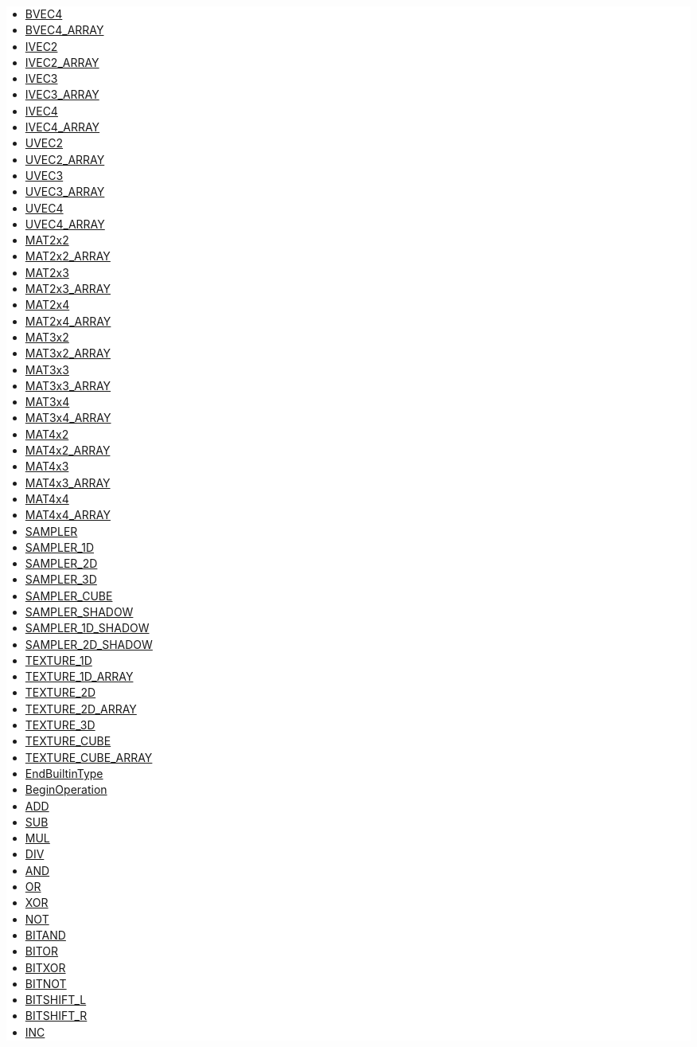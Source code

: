 - [BVEC4](TokenType.md#bvec4)
- [BVEC4\_ARRAY](TokenType.md#bvec4_array)
- [IVEC2](TokenType.md#ivec2)
- [IVEC2\_ARRAY](TokenType.md#ivec2_array)
- [IVEC3](TokenType.md#ivec3)
- [IVEC3\_ARRAY](TokenType.md#ivec3_array)
- [IVEC4](TokenType.md#ivec4)
- [IVEC4\_ARRAY](TokenType.md#ivec4_array)
- [UVEC2](TokenType.md#uvec2)
- [UVEC2\_ARRAY](TokenType.md#uvec2_array)
- [UVEC3](TokenType.md#uvec3)
- [UVEC3\_ARRAY](TokenType.md#uvec3_array)
- [UVEC4](TokenType.md#uvec4)
- [UVEC4\_ARRAY](TokenType.md#uvec4_array)
- [MAT2x2](TokenType.md#mat2x2)
- [MAT2x2\_ARRAY](TokenType.md#mat2x2_array)
- [MAT2x3](TokenType.md#mat2x3)
- [MAT2x3\_ARRAY](TokenType.md#mat2x3_array)
- [MAT2x4](TokenType.md#mat2x4)
- [MAT2x4\_ARRAY](TokenType.md#mat2x4_array)
- [MAT3x2](TokenType.md#mat3x2)
- [MAT3x2\_ARRAY](TokenType.md#mat3x2_array)
- [MAT3x3](TokenType.md#mat3x3)
- [MAT3x3\_ARRAY](TokenType.md#mat3x3_array)
- [MAT3x4](TokenType.md#mat3x4)
- [MAT3x4\_ARRAY](TokenType.md#mat3x4_array)
- [MAT4x2](TokenType.md#mat4x2)
- [MAT4x2\_ARRAY](TokenType.md#mat4x2_array)
- [MAT4x3](TokenType.md#mat4x3)
- [MAT4x3\_ARRAY](TokenType.md#mat4x3_array)
- [MAT4x4](TokenType.md#mat4x4)
- [MAT4x4\_ARRAY](TokenType.md#mat4x4_array)
- [SAMPLER](TokenType.md#sampler)
- [SAMPLER\_1D](TokenType.md#sampler_1d)
- [SAMPLER\_2D](TokenType.md#sampler_2d)
- [SAMPLER\_3D](TokenType.md#sampler_3d)
- [SAMPLER\_CUBE](TokenType.md#sampler_cube)
- [SAMPLER\_SHADOW](TokenType.md#sampler_shadow)
- [SAMPLER\_1D\_SHADOW](TokenType.md#sampler_1d_shadow)
- [SAMPLER\_2D\_SHADOW](TokenType.md#sampler_2d_shadow)
- [TEXTURE\_1D](TokenType.md#texture_1d)
- [TEXTURE\_1D\_ARRAY](TokenType.md#texture_1d_array)
- [TEXTURE\_2D](TokenType.md#texture_2d)
- [TEXTURE\_2D\_ARRAY](TokenType.md#texture_2d_array)
- [TEXTURE\_3D](TokenType.md#texture_3d)
- [TEXTURE\_CUBE](TokenType.md#texture_cube)
- [TEXTURE\_CUBE\_ARRAY](TokenType.md#texture_cube_array)
- [EndBuiltinType](TokenType.md#endbuiltintype)
- [BeginOperation](TokenType.md#beginoperation)
- [ADD](TokenType.md#add)
- [SUB](TokenType.md#sub)
- [MUL](TokenType.md#mul)
- [DIV](TokenType.md#div)
- [AND](TokenType.md#and)
- [OR](TokenType.md#or)
- [XOR](TokenType.md#xor)
- [NOT](TokenType.md#not)
- [BITAND](TokenType.md#bitand)
- [BITOR](TokenType.md#bitor)
- [BITXOR](TokenType.md#bitxor)
- [BITNOT](TokenType.md#bitnot)
- [BITSHIFT\_L](TokenType.md#bitshift_l)
- [BITSHIFT\_R](TokenType.md#bitshift_r)
- [INC](TokenType.md#inc)